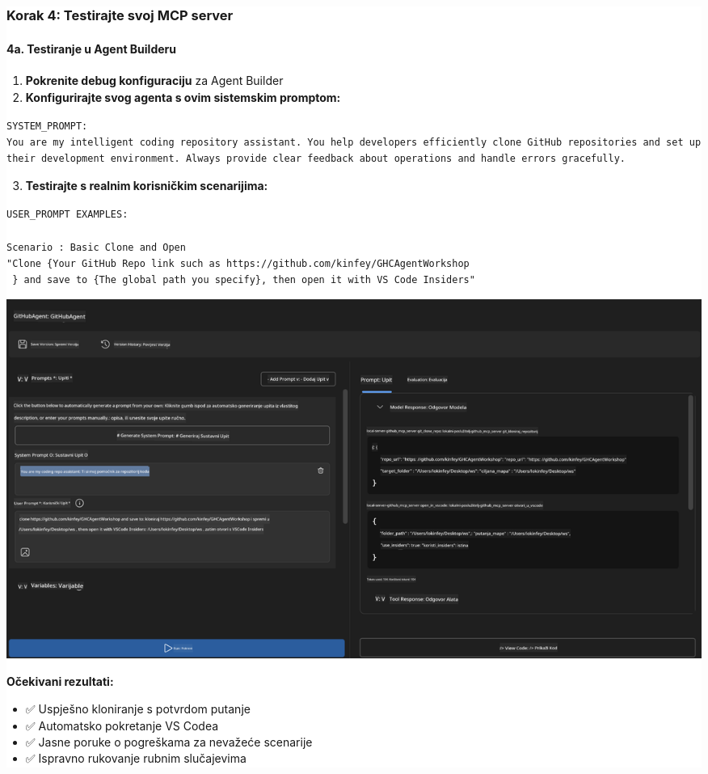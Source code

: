 ### Korak 4: Testirajte svoj MCP server

#### 4a. Testiranje u Agent Builderu

1. **Pokrenite debug konfiguraciju** za Agent Builder
2. **Konfigurirajte svog agenta s ovim sistemskim promptom:**

```
SYSTEM_PROMPT:
You are my intelligent coding repository assistant. You help developers efficiently clone GitHub repositories and set up their development environment. Always provide clear feedback about operations and handle errors gracefully.
```

3. **Testirajte s realnim korisničkim scenarijima:**

```
USER_PROMPT EXAMPLES:

Scenario : Basic Clone and Open
"Clone {Your GitHub Repo link such as https://github.com/kinfey/GHCAgentWorkshop
 } and save to {The global path you specify}, then open it with VS Code Insiders"
```

![Agent Builder Testing](../../../../translated_images/DebugAgent.81d152370c503241b3b39a251b8966f7f739286df19dd57f9147f6402214a012.hr.png)

**Očekivani rezultati:**
- ✅ Uspješno kloniranje s potvrdom putanje
- ✅ Automatsko pokretanje VS Codea
- ✅ Jasne poruke o pogreškama za nevažeće scenarije
- ✅ Ispravno rukovanje rubnim slučajevima
